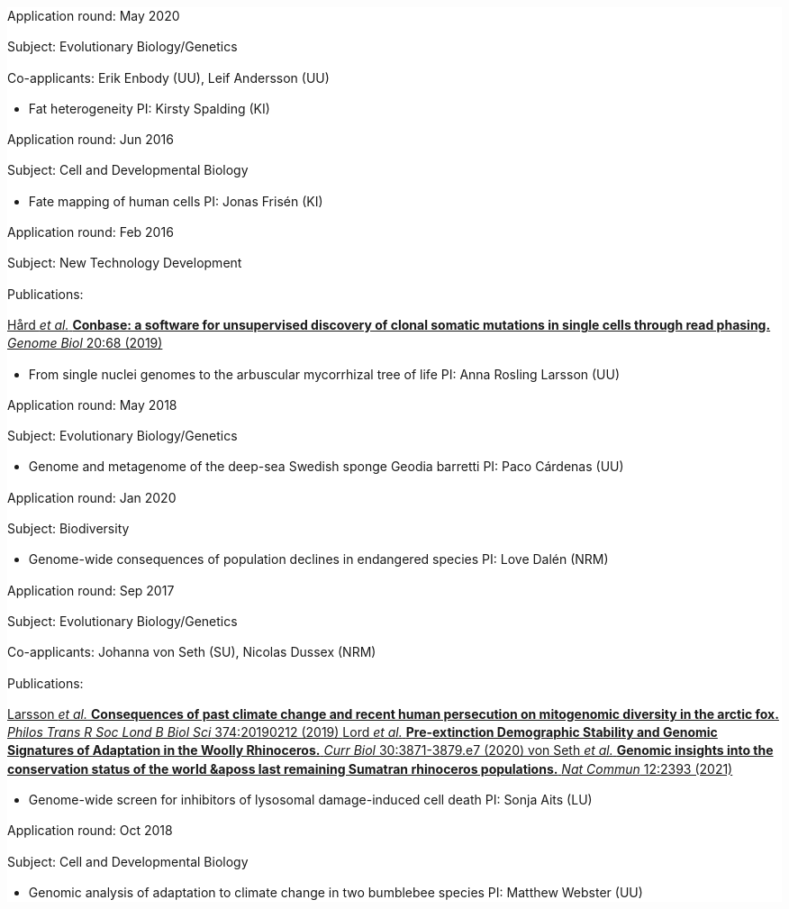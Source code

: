 Application round: May 2020 

Subject: Evolutionary Biology/Genetics

  
Co-applicants: Erik Enbody (UU), Leif Andersson (UU) 

  * Fat heterogeneity  PI: Kirsty Spalding (KI) 

Application round: Jun 2016 

Subject: Cell and Developmental Biology

  * Fate mapping of human cells  PI: Jonas Frisén (KI) 

Application round: Feb 2016 

Subject: New Technology Development

Publications:

[ Hård _et al._ **Conbase: a software for unsupervised discovery of clonal somatic mutations in single cells through read phasing.** _Genome Biol_ 20:68 (2019) ](<http://dx.doi.org/10.1186/s13059-019-1673-8>)

  * From single nuclei genomes to the arbuscular mycorrhizal tree of life  PI: Anna Rosling Larsson (UU) 

Application round: May 2018 

Subject: Evolutionary Biology/Genetics

  * Genome and metagenome of the deep-sea Swedish sponge Geodia barretti  PI: Paco Cárdenas (UU) 

Application round: Jan 2020 

Subject: Biodiversity

  * Genome-wide consequences of population declines in endangered species  PI: Love Dalén (NRM) 

Application round: Sep 2017 

Subject: Evolutionary Biology/Genetics

  
Co-applicants: Johanna von Seth (SU), Nicolas Dussex (NRM) 

Publications:

[ Larsson _et al._ **Consequences of past climate change and recent human persecution on mitogenomic diversity in the arctic fox.** _Philos Trans R Soc Lond B Biol Sci_ 374:20190212 (2019) ](<http://dx.doi.org/10.1098/rstb.2019.0212>) [ Lord _et al._ **Pre-extinction Demographic Stability and Genomic Signatures of Adaptation in the Woolly Rhinoceros.** _Curr Biol_ 30:3871-3879.e7 (2020) ](<http://dx.doi.org/10.1016/j.cub.2020.07.046>) [ von Seth _et al._ **Genomic insights into the conservation status of the world &aposs last remaining Sumatran rhinoceros populations.** _Nat Commun_ 12:2393 (2021) ](<http://dx.doi.org/10.1038/s41467-021-22386-8>)

  * Genome-wide screen for inhibitors of lysosomal damage-induced cell death  PI: Sonja Aits (LU) 

Application round: Oct 2018 

Subject: Cell and Developmental Biology

  * Genomic analysis of adaptation to climate change in two bumblebee species  PI: Matthew Webster (UU) 
